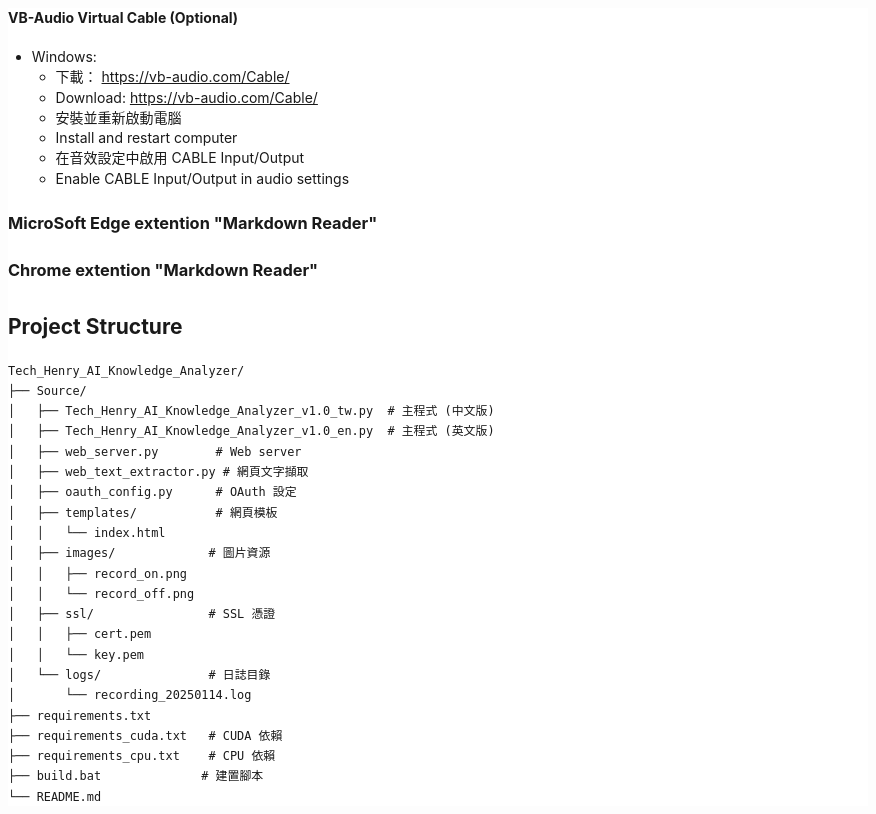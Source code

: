 #### VB-Audio Virtual Cable (Optional)
- Windows:
  - 下載： https://vb-audio.com/Cable/
  - Download: https://vb-audio.com/Cable/
  - 安裝並重新啟動電腦
  - Install and restart computer
  - 在音效設定中啟用 CABLE Input/Output
  - Enable CABLE Input/Output in audio settings

### MicroSoft Edge extention "Markdown Reader" 
### Chrome extention "Markdown Reader"

## Project Structure
```
Tech_Henry_AI_Knowledge_Analyzer/
├── Source/
│   ├── Tech_Henry_AI_Knowledge_Analyzer_v1.0_tw.py  # 主程式 (中文版)
│   ├── Tech_Henry_AI_Knowledge_Analyzer_v1.0_en.py  # 主程式 (英文版)
│   ├── web_server.py        # Web server
│   ├── web_text_extractor.py # 網頁文字擷取
│   ├── oauth_config.py      # OAuth 設定
│   ├── templates/           # 網頁模板
│   │   └── index.html
│   ├── images/             # 圖片資源
│   │   ├── record_on.png
│   │   └── record_off.png
│   ├── ssl/                # SSL 憑證
│   │   ├── cert.pem
│   │   └── key.pem
│   └── logs/               # 日誌目錄
│       └── recording_20250114.log
├── requirements.txt
├── requirements_cuda.txt   # CUDA 依賴
├── requirements_cpu.txt    # CPU 依賴
├── build.bat              # 建置腳本
└── README.md
